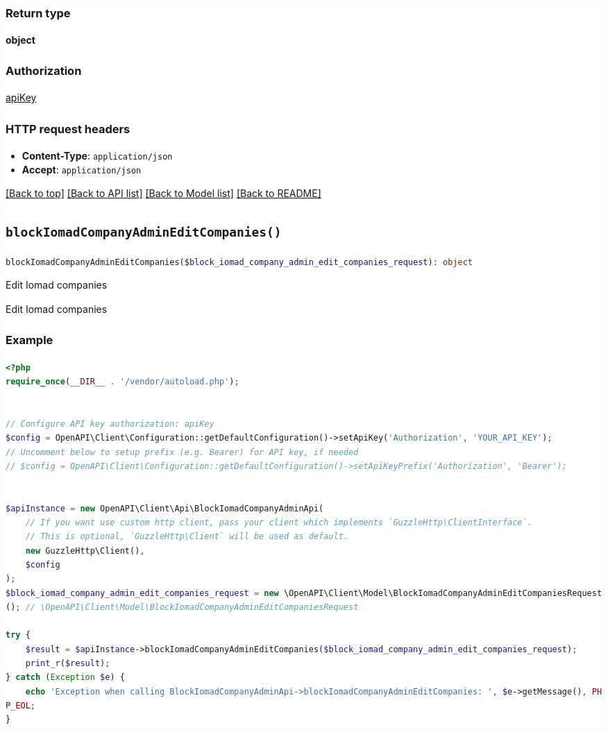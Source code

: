 ### Return type

**object**

### Authorization

[apiKey](../../README.md#apiKey)

### HTTP request headers

- **Content-Type**: `application/json`
- **Accept**: `application/json`

[[Back to top]](#) [[Back to API list]](../../README.md#endpoints)
[[Back to Model list]](../../README.md#models)
[[Back to README]](../../README.md)

## `blockIomadCompanyAdminEditCompanies()`

```php
blockIomadCompanyAdminEditCompanies($block_iomad_company_admin_edit_companies_request): object
```

Edit Iomad companies

Edit Iomad companies

### Example

```php
<?php
require_once(__DIR__ . '/vendor/autoload.php');


// Configure API key authorization: apiKey
$config = OpenAPI\Client\Configuration::getDefaultConfiguration()->setApiKey('Authorization', 'YOUR_API_KEY');
// Uncomment below to setup prefix (e.g. Bearer) for API key, if needed
// $config = OpenAPI\Client\Configuration::getDefaultConfiguration()->setApiKeyPrefix('Authorization', 'Bearer');


$apiInstance = new OpenAPI\Client\Api\BlockIomadCompanyAdminApi(
    // If you want use custom http client, pass your client which implements `GuzzleHttp\ClientInterface`.
    // This is optional, `GuzzleHttp\Client` will be used as default.
    new GuzzleHttp\Client(),
    $config
);
$block_iomad_company_admin_edit_companies_request = new \OpenAPI\Client\Model\BlockIomadCompanyAdminEditCompaniesRequest(); // \OpenAPI\Client\Model\BlockIomadCompanyAdminEditCompaniesRequest

try {
    $result = $apiInstance->blockIomadCompanyAdminEditCompanies($block_iomad_company_admin_edit_companies_request);
    print_r($result);
} catch (Exception $e) {
    echo 'Exception when calling BlockIomadCompanyAdminApi->blockIomadCompanyAdminEditCompanies: ', $e->getMessage(), PHP_EOL;
}
```

